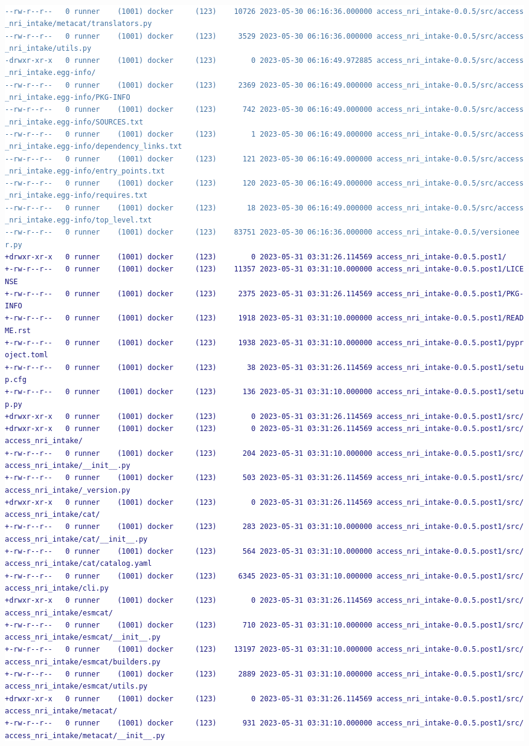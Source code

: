```diff
--rw-r--r--   0 runner    (1001) docker     (123)    10726 2023-05-30 06:16:36.000000 access_nri_intake-0.0.5/src/access_nri_intake/metacat/translators.py
--rw-r--r--   0 runner    (1001) docker     (123)     3529 2023-05-30 06:16:36.000000 access_nri_intake-0.0.5/src/access_nri_intake/utils.py
-drwxr-xr-x   0 runner    (1001) docker     (123)        0 2023-05-30 06:16:49.972885 access_nri_intake-0.0.5/src/access_nri_intake.egg-info/
--rw-r--r--   0 runner    (1001) docker     (123)     2369 2023-05-30 06:16:49.000000 access_nri_intake-0.0.5/src/access_nri_intake.egg-info/PKG-INFO
--rw-r--r--   0 runner    (1001) docker     (123)      742 2023-05-30 06:16:49.000000 access_nri_intake-0.0.5/src/access_nri_intake.egg-info/SOURCES.txt
--rw-r--r--   0 runner    (1001) docker     (123)        1 2023-05-30 06:16:49.000000 access_nri_intake-0.0.5/src/access_nri_intake.egg-info/dependency_links.txt
--rw-r--r--   0 runner    (1001) docker     (123)      121 2023-05-30 06:16:49.000000 access_nri_intake-0.0.5/src/access_nri_intake.egg-info/entry_points.txt
--rw-r--r--   0 runner    (1001) docker     (123)      120 2023-05-30 06:16:49.000000 access_nri_intake-0.0.5/src/access_nri_intake.egg-info/requires.txt
--rw-r--r--   0 runner    (1001) docker     (123)       18 2023-05-30 06:16:49.000000 access_nri_intake-0.0.5/src/access_nri_intake.egg-info/top_level.txt
--rw-r--r--   0 runner    (1001) docker     (123)    83751 2023-05-30 06:16:36.000000 access_nri_intake-0.0.5/versioneer.py
+drwxr-xr-x   0 runner    (1001) docker     (123)        0 2023-05-31 03:31:26.114569 access_nri_intake-0.0.5.post1/
+-rw-r--r--   0 runner    (1001) docker     (123)    11357 2023-05-31 03:31:10.000000 access_nri_intake-0.0.5.post1/LICENSE
+-rw-r--r--   0 runner    (1001) docker     (123)     2375 2023-05-31 03:31:26.114569 access_nri_intake-0.0.5.post1/PKG-INFO
+-rw-r--r--   0 runner    (1001) docker     (123)     1918 2023-05-31 03:31:10.000000 access_nri_intake-0.0.5.post1/README.rst
+-rw-r--r--   0 runner    (1001) docker     (123)     1938 2023-05-31 03:31:10.000000 access_nri_intake-0.0.5.post1/pyproject.toml
+-rw-r--r--   0 runner    (1001) docker     (123)       38 2023-05-31 03:31:26.114569 access_nri_intake-0.0.5.post1/setup.cfg
+-rw-r--r--   0 runner    (1001) docker     (123)      136 2023-05-31 03:31:10.000000 access_nri_intake-0.0.5.post1/setup.py
+drwxr-xr-x   0 runner    (1001) docker     (123)        0 2023-05-31 03:31:26.114569 access_nri_intake-0.0.5.post1/src/
+drwxr-xr-x   0 runner    (1001) docker     (123)        0 2023-05-31 03:31:26.114569 access_nri_intake-0.0.5.post1/src/access_nri_intake/
+-rw-r--r--   0 runner    (1001) docker     (123)      204 2023-05-31 03:31:10.000000 access_nri_intake-0.0.5.post1/src/access_nri_intake/__init__.py
+-rw-r--r--   0 runner    (1001) docker     (123)      503 2023-05-31 03:31:26.114569 access_nri_intake-0.0.5.post1/src/access_nri_intake/_version.py
+drwxr-xr-x   0 runner    (1001) docker     (123)        0 2023-05-31 03:31:26.114569 access_nri_intake-0.0.5.post1/src/access_nri_intake/cat/
+-rw-r--r--   0 runner    (1001) docker     (123)      283 2023-05-31 03:31:10.000000 access_nri_intake-0.0.5.post1/src/access_nri_intake/cat/__init__.py
+-rw-r--r--   0 runner    (1001) docker     (123)      564 2023-05-31 03:31:10.000000 access_nri_intake-0.0.5.post1/src/access_nri_intake/cat/catalog.yaml
+-rw-r--r--   0 runner    (1001) docker     (123)     6345 2023-05-31 03:31:10.000000 access_nri_intake-0.0.5.post1/src/access_nri_intake/cli.py
+drwxr-xr-x   0 runner    (1001) docker     (123)        0 2023-05-31 03:31:26.114569 access_nri_intake-0.0.5.post1/src/access_nri_intake/esmcat/
+-rw-r--r--   0 runner    (1001) docker     (123)      710 2023-05-31 03:31:10.000000 access_nri_intake-0.0.5.post1/src/access_nri_intake/esmcat/__init__.py
+-rw-r--r--   0 runner    (1001) docker     (123)    13197 2023-05-31 03:31:10.000000 access_nri_intake-0.0.5.post1/src/access_nri_intake/esmcat/builders.py
+-rw-r--r--   0 runner    (1001) docker     (123)     2889 2023-05-31 03:31:10.000000 access_nri_intake-0.0.5.post1/src/access_nri_intake/esmcat/utils.py
+drwxr-xr-x   0 runner    (1001) docker     (123)        0 2023-05-31 03:31:26.114569 access_nri_intake-0.0.5.post1/src/access_nri_intake/metacat/
+-rw-r--r--   0 runner    (1001) docker     (123)      931 2023-05-31 03:31:10.000000 access_nri_intake-0.0.5.post1/src/access_nri_intake/metacat/__init__.py
```